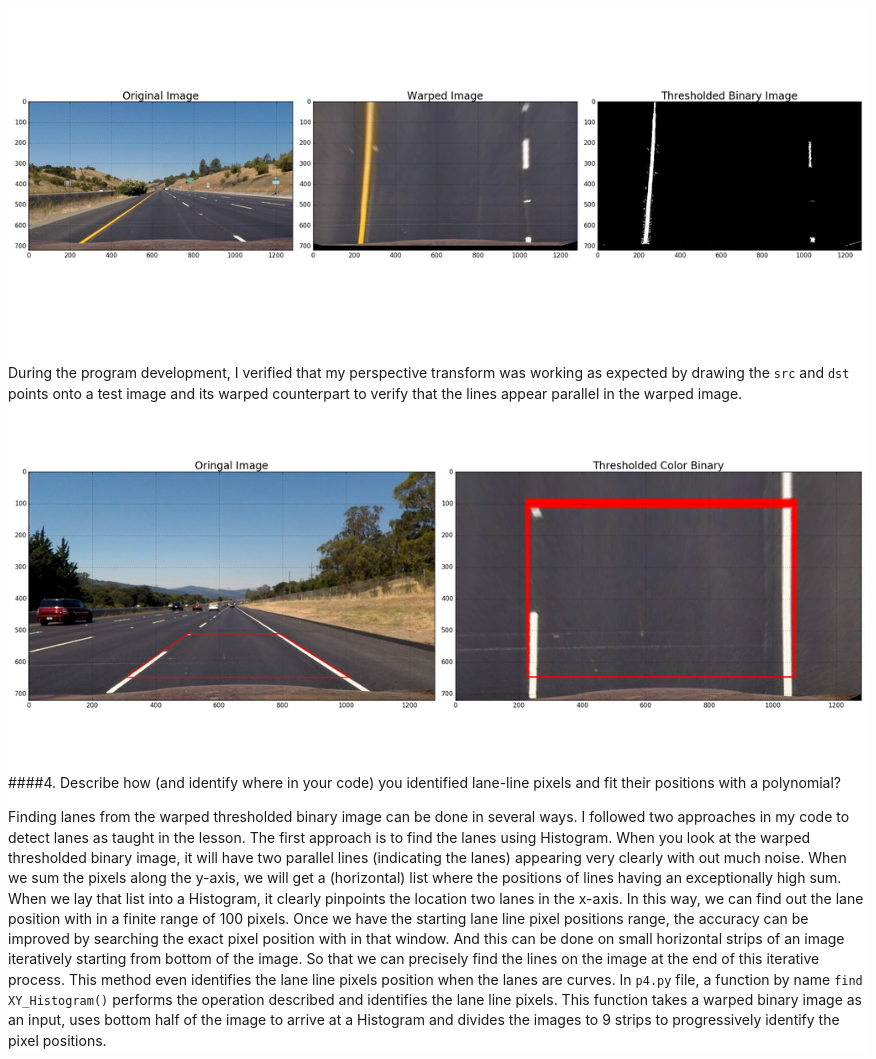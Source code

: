 ![Warped Thresholded Binary Image](output_images/pipeline_image_warpedthreshcolorbin1.png)

During the program development, I verified that my perspective transform was working as expected by drawing the `src` and `dst` points onto a test image and its warped counterpart to verify that the lines appear parallel in the warped image.

![Sample with polygon drawn](output_images/pipeline_image_warped.png)

####4. Describe how (and identify where in your code) you identified lane-line pixels and fit their positions with a polynomial?

Finding lanes from the warped thresholded binary image can be done in several ways.  I followed two approaches in my code to detect lanes as taught in the lesson. The first approach is to find the lanes using Histogram.  When you look at the warped thresholded binary image, it will have two parallel lines (indicating the lanes) appearing very clearly with out much noise.  When we sum the pixels along the y-axis, we will get a (horizontal) list where the positions of lines having an exceptionally high sum.  When we lay that list into a Histogram, it clearly pinpoints the location two lanes in the x-axis.  In this way, we can find out the lane position with in a finite range of 100 pixels.  Once we have the starting lane line pixel positions range, the accuracy can be improved by searching the exact pixel position with in that window. And this can be done on small horizontal strips of an image iteratively starting from bottom of the image. So that we can precisely find the lines on the image at the end of this iterative process.  This method even identifies the lane line pixels position when the lanes are curves. In `p4.py` file, a function by name `findXY_Histogram()` performs the operation described and identifies the lane line pixels.  This function takes a warped binary image as an input, uses bottom half of the image to arrive at a Histogram and divides the images to 9 strips to progressively identify the pixel positions.
